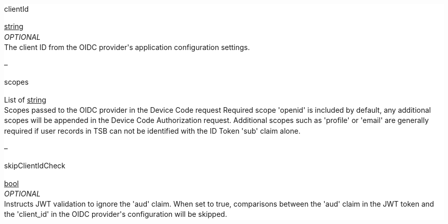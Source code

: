 <tr>
<td>


clientId

</td>

<td>

[string](https://developers.google.com/protocol-buffers/docs/proto3#scalar) <br/> _OPTIONAL_ <br/> The client ID from the OIDC provider's application configuration settings.

</td>

<td>

&ndash;

</td>
</tr>
    
<tr>
<td>


scopes

</td>

<td>

List of [string](https://developers.google.com/protocol-buffers/docs/proto3#scalar) <br/> Scopes passed to the OIDC provider in the Device Code request
Required scope 'openid' is included by default, any additional scopes will be appended in the Device Code
Authorization request. Additional scopes such as 'profile' or 'email' are generally required if user records in
TSB can not be identified with the ID Token 'sub' claim alone.

</td>

<td>

&ndash;

</td>
</tr>
    
<tr>
<td>


skipClientIdCheck

</td>

<td>

[bool](https://developers.google.com/protocol-buffers/docs/proto3#scalar) <br/> _OPTIONAL_ <br/> Instructs JWT validation to ignore the 'aud' claim. When set to true, comparisons between the 'aud' claim in the
JWT token and the 'client_id' in the OIDC provider's configuration will be skipped.
